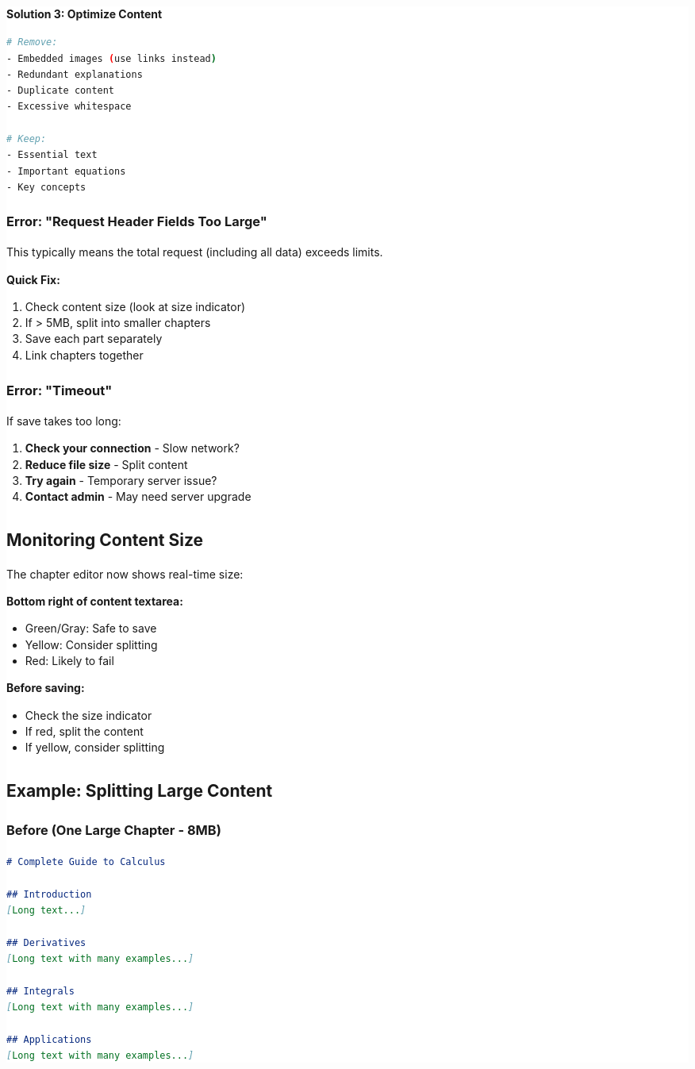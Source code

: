 **Solution 3: Optimize Content**
```bash
# Remove:
- Embedded images (use links instead)
- Redundant explanations
- Duplicate content
- Excessive whitespace

# Keep:
- Essential text
- Important equations
- Key concepts
```

### Error: "Request Header Fields Too Large"

This typically means the total request (including all data) exceeds limits.

**Quick Fix:**
1. Check content size (look at size indicator)
2. If > 5MB, split into smaller chapters
3. Save each part separately
4. Link chapters together

### Error: "Timeout"

If save takes too long:

1. **Check your connection** - Slow network?
2. **Reduce file size** - Split content
3. **Try again** - Temporary server issue?
4. **Contact admin** - May need server upgrade

## Monitoring Content Size

The chapter editor now shows real-time size:

**Bottom right of content textarea:**
- Green/Gray: Safe to save
- Yellow: Consider splitting
- Red: Likely to fail

**Before saving:**
- Check the size indicator
- If red, split the content
- If yellow, consider splitting

## Example: Splitting Large Content

### Before (One Large Chapter - 8MB)

```markdown
# Complete Guide to Calculus

## Introduction
[Long text...]

## Derivatives
[Long text with many examples...]

## Integrals
[Long text with many examples...]

## Applications
[Long text with many examples...]

```